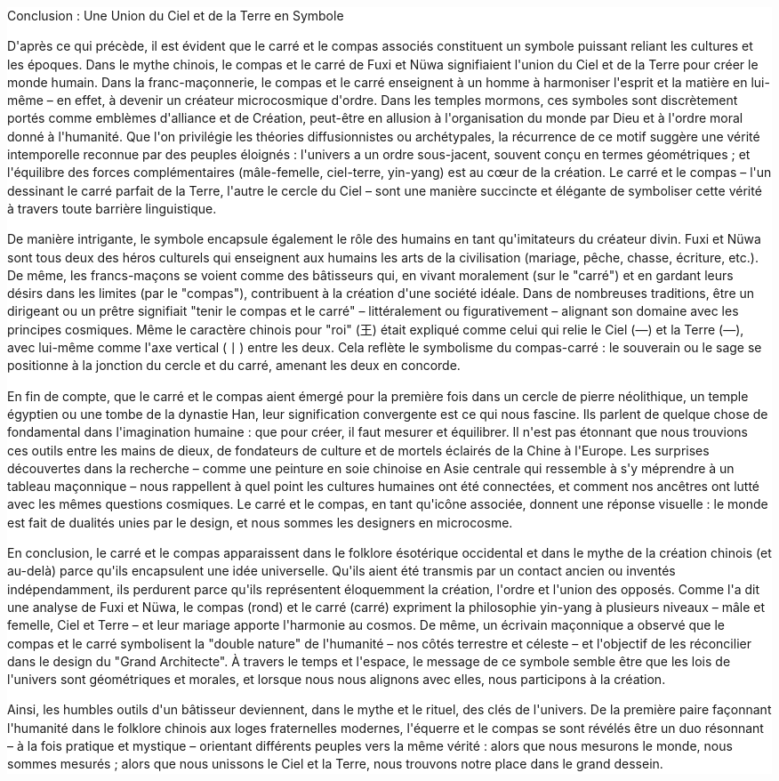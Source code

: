 Conclusion : Une Union du Ciel et de la Terre en Symbole

D'après ce qui précède, il est évident que le carré et le compas associés constituent un symbole puissant reliant les cultures et les époques. Dans le mythe chinois, le compas et le carré de Fuxi et Nüwa signifiaient l'union du Ciel et de la Terre pour créer le monde humain. Dans la franc-maçonnerie, le compas et le carré enseignent à un homme à harmoniser l'esprit et la matière en lui-même – en effet, à devenir un créateur microcosmique d'ordre. Dans les temples mormons, ces symboles sont discrètement portés comme emblèmes d'alliance et de Création, peut-être en allusion à l'organisation du monde par Dieu et à l'ordre moral donné à l'humanité. Que l'on privilégie les théories diffusionnistes ou archétypales, la récurrence de ce motif suggère une vérité intemporelle reconnue par des peuples éloignés : l'univers a un ordre sous-jacent, souvent conçu en termes géométriques ; et l'équilibre des forces complémentaires (mâle-femelle, ciel-terre, yin-yang) est au cœur de la création. Le carré et le compas – l'un dessinant le carré parfait de la Terre, l'autre le cercle du Ciel – sont une manière succincte et élégante de symboliser cette vérité à travers toute barrière linguistique.

De manière intrigante, le symbole encapsule également le rôle des humains en tant qu'imitateurs du créateur divin. Fuxi et Nüwa sont tous deux des héros culturels qui enseignent aux humains les arts de la civilisation (mariage, pêche, chasse, écriture, etc.). De même, les francs-maçons se voient comme des bâtisseurs qui, en vivant moralement (sur le "carré") et en gardant leurs désirs dans les limites (par le "compas"), contribuent à la création d'une société idéale. Dans de nombreuses traditions, être un dirigeant ou un prêtre signifiait "tenir le compas et le carré" – littéralement ou figurativement – alignant son domaine avec les principes cosmiques. Même le caractère chinois pour "roi" (王) était expliqué comme celui qui relie le Ciel (—) et la Terre (—), avec lui-même comme l'axe vertical (丨) entre les deux. Cela reflète le symbolisme du compas-carré : le souverain ou le sage se positionne à la jonction du cercle et du carré, amenant les deux en concorde.

En fin de compte, que le carré et le compas aient émergé pour la première fois dans un cercle de pierre néolithique, un temple égyptien ou une tombe de la dynastie Han, leur signification convergente est ce qui nous fascine. Ils parlent de quelque chose de fondamental dans l'imagination humaine : que pour créer, il faut mesurer et équilibrer. Il n'est pas étonnant que nous trouvions ces outils entre les mains de dieux, de fondateurs de culture et de mortels éclairés de la Chine à l'Europe. Les surprises découvertes dans la recherche – comme une peinture en soie chinoise en Asie centrale qui ressemble à s'y méprendre à un tableau maçonnique – nous rappellent à quel point les cultures humaines ont été connectées, et comment nos ancêtres ont lutté avec les mêmes questions cosmiques. Le carré et le compas, en tant qu'icône associée, donnent une réponse visuelle : le monde est fait de dualités unies par le design, et nous sommes les designers en microcosme.

En conclusion, le carré et le compas apparaissent dans le folklore ésotérique occidental et dans le mythe de la création chinois (et au-delà) parce qu'ils encapsulent une idée universelle. Qu'ils aient été transmis par un contact ancien ou inventés indépendamment, ils perdurent parce qu'ils représentent éloquemment la création, l'ordre et l'union des opposés. Comme l'a dit une analyse de Fuxi et Nüwa, le compas (rond) et le carré (carré) expriment la philosophie yin-yang à plusieurs niveaux – mâle et femelle, Ciel et Terre – et leur mariage apporte l'harmonie au cosmos. De même, un écrivain maçonnique a observé que le compas et le carré symbolisent la "double nature" de l'humanité – nos côtés terrestre et céleste – et l'objectif de les réconcilier dans le design du "Grand Architecte". À travers le temps et l'espace, le message de ce symbole semble être que les lois de l'univers sont géométriques et morales, et lorsque nous nous alignons avec elles, nous participons à la création.



Ainsi, les humbles outils d'un bâtisseur deviennent, dans le mythe et le rituel, des clés de l'univers. De la première paire façonnant l'humanité dans le folklore chinois aux loges fraternelles modernes, l'équerre et le compas se sont révélés être un duo résonnant – à la fois pratique et mystique – orientant différents peuples vers la même vérité : alors que nous mesurons le monde, nous sommes mesurés ; alors que nous unissons le Ciel et la Terre, nous trouvons notre place dans le grand dessein.
